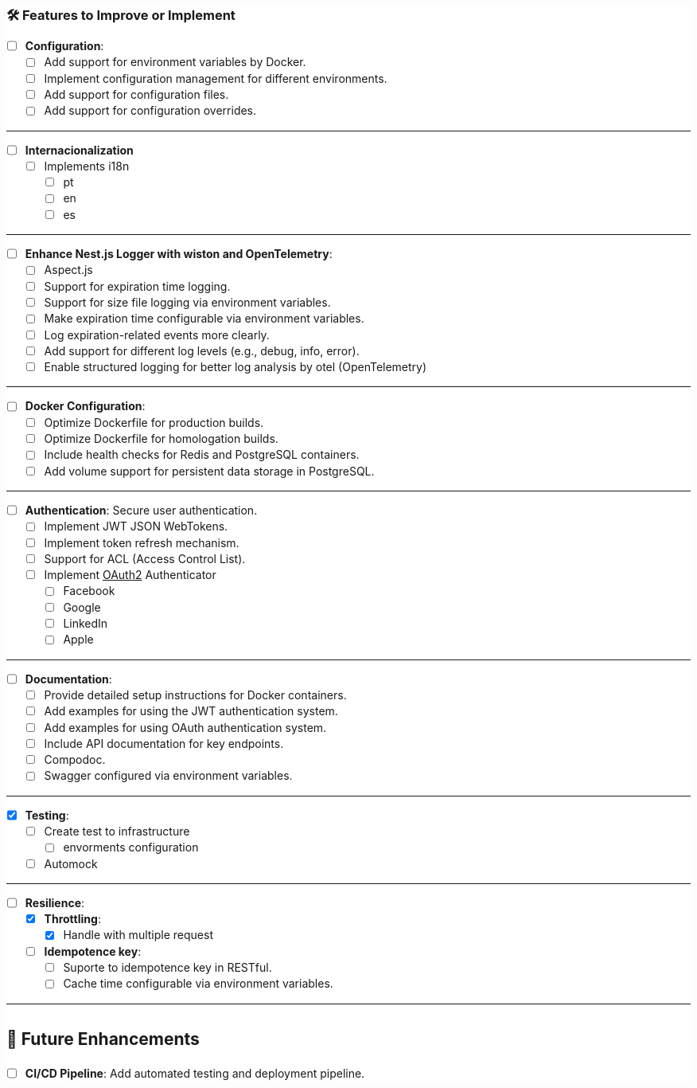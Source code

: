 ### 🛠️ Features to Improve or Implement
- [ ] **Configuration**:
    - [ ] Add support for environment variables by Docker.
    - [ ] Implement configuration management for different environments.
    - [ ] Add support for configuration files.
    - [ ] Add support for configuration overrides.
---
- [ ] **Internacionalization**
    -  [ ] Implements i18n
        - [ ] pt
        - [ ] en
        - [ ] es
---
- [ ] **Enhance Nest.js Logger with wiston and OpenTelemetry**:
    - [ ] Aspect.js
    - [ ] Support for expiration time logging.
    - [ ] Support for size file logging via environment variables.
    - [ ] Make expiration time configurable via environment variables.
    - [ ] Log expiration-related events more clearly.
    - [ ] Add support for different log levels (e.g., debug, info, error).
    - [ ] Enable structured logging for better log analysis by otel (OpenTelemetry)
---
- [ ] **Docker Configuration**:
    - [ ] Optimize Dockerfile for production builds.
    - [ ] Optimize Dockerfile for homologation builds.
    - [ ] Include health checks for Redis and PostgreSQL containers.
    - [ ] Add volume support for persistent data storage in PostgreSQL.
---
- [ ] **Authentication**: Secure user authentication.
    - [ ] Implement JWT JSON WebTokens.
    - [ ] Implement token refresh mechanism.
    - [ ] Support for ACL (Access Control List).
    - [ ] Implement [OAuth2](https://oauth.net/2/) Authenticator 
        - [ ] Facebook
        - [ ] Google
        - [ ] LinkedIn
        - [ ] Apple
---
- [ ] **Documentation**:
    - [ ] Provide detailed setup instructions for Docker containers.
    - [ ] Add examples for using the JWT authentication system.
    - [ ] Add examples for using OAuth authentication system.
    - [ ] Include API documentation for key endpoints.
    - [ ] Compodoc.
    - [ ] Swagger configured via environment variables.
---
- [x] **Testing**:
    - [ ] Create test to infrastructure
        - [ ] envorments configuration
    - [ ] Automock
---
- [ ] **Resilience**:
    - [x] **Throttling**:
        - [x] Handle with multiple request  
    - [ ] **Idempotence key**:  
        - [ ] Suporte to idempotence key in RESTful.
        - [ ] Cache time configurable via environment variables.
---
## 🚀 Future Enhancements
- [ ] **CI/CD Pipeline**: Add automated testing and deployment pipeline.

[circleci-image]: https://img.shields.io/circleci/build/github/nestjs/nest/master?token=abc123def456
[circleci-url]: https://circleci.com/gh/nestjs/nest